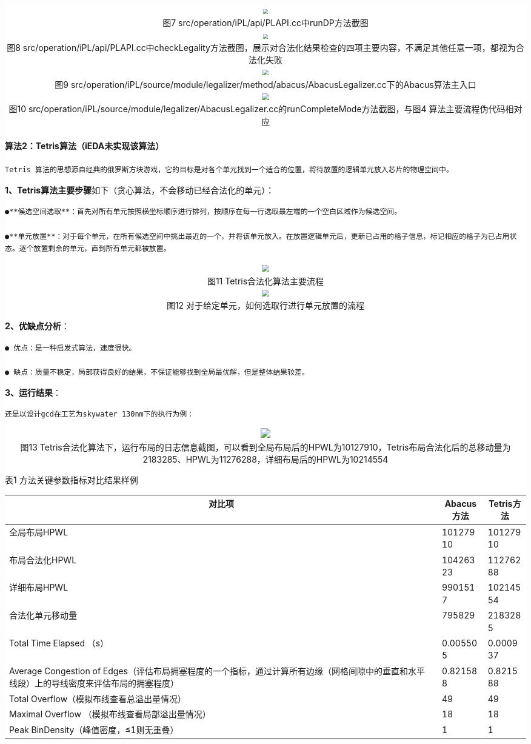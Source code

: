 
<center><img src="/res/images/practice/course/course2_7.png" style="zoom:50%;" /></center>
<center>图7 src/operation/iPL/api/PLAPI.cc中runDP方法截图</center>


<center><img src="/res/images/practice/course/course2_8.png" style="zoom:50%;" /></center>
<center>图8 src/operation/iPL/api/PLAPI.cc中checkLegality方法截图，展示对合法化结果检查的四项主要内容，不满足其他任意一项，都视为合法化失败</center>

<center><img src="/res/images/practice/course/course2_9.png" style="zoom:60%;" /></center>
<center>图9 src/operation/iPL/source/module/legalizer/method/abacus/AbacusLegalizer.cc下的Abacus算法主入口</center>


<center><img src="/res/images/practice/course/course2_10.png" style="zoom:70%;" /></center>
<center>图10 src/operation/iPL/source/module/legalizer/AbacusLegalizer.cc的runCompleteMode方法截图，与图4 算法主要流程伪代码相对应</center>

#### **算法2：Tetris算法（iEDA未实现该算法）**

    Tetris 算法的思想源自经典的俄罗斯方块游戏，它的目标是对各个单元找到一个适合的位置，将待放置的逻辑单元放入芯片的物理空间中。

**1、Tetris算法主要步骤**如下（贪心算法，不会移动已经合法化的单元）：

    ●**候选空间选取**：首先对所有单元按照横坐标顺序进行排列，按顺序在每一行选取最左端的一个空白区域作为候选空间。

    ●**单元放置**：对于每个单元，在所有候选空间中挑出最近的一个，并将该单元放入。在放置逻辑单元后，更新已占用的格子信息，标记相应的格子为已占用状态。逐个放置剩余的单元，直到所有单元都被放置。

<center><img src="/res/images/practice/course/course2_11.png" style="zoom:70%;" /></center>
<center>图11 Tetris合法化算法主要流程</center>

<center><img src="/res/images/practice/course/course2_12.png" style="zoom:70%;" /></center>
<center>图12 对于给定单元，如何选取行进行单元放置的流程</center>

**2、优缺点分析**：

    ● 优点：是一种启发式算法，速度很快。

    ● 缺点：质量不稳定，局部获得良好的结果，不保证能够找到全局最优解，但是整体结果较差。

**3、运行结果**：

    还是以设计gcd在工艺为skywater 130nm下的执行为例：

<center><img src="/res/images/practice/course/course2_13.png" style="zoom:100%;" /></center>
<center>图13 Tetris合法化算法下，运行布局的日志信息截图，可以看到全局布局后的HPWL为10127910，Tetris布局合法化后的总移动量为2183285、HPWL为11276288，详细布局后的HPWL为10214554</center>

表1 方法关键参数指标对比结果样例

| 对比项                                                                                                                                    | Abacus方法 | Tetris方法 |
| ----------------------------------------------------------------------------------------------------------------------------------------- | ---------- | ---------- |
| 全局布局HPWL                                                                                                                              | 10127910   | 10127910   |
| 布局合法化HPWL                                                                                                                            | 10426323   | 11276288   |
| 详细布局HPWL                                                                                                                              | 9901517    | 10214554   |
| 合法化单元移动量                                                                                                                          | 795829     | 2183285    |
| Total Time Elapsed （s）                                                                                                                  | 0.005505   | 0.000937   |
| Average Congestion of Edges（评估布局拥塞程度的一个指标，通过计算所有边缘（网格间隙中的垂直和水平线段）上的导线密度来评估布局的拥塞程度） | 0.821588   | 0.821588   |
| Total Overflow（模拟布线查看总溢出量情况）                                                                                                | 49         | 49         |
| Maximal Overflow （模拟布线查看局部溢出量情况）                                                                                           | 18         | 18         |
| Peak BinDensity（峰值密度，≤1则无重叠）                                                                                                  | 1          | 1          |